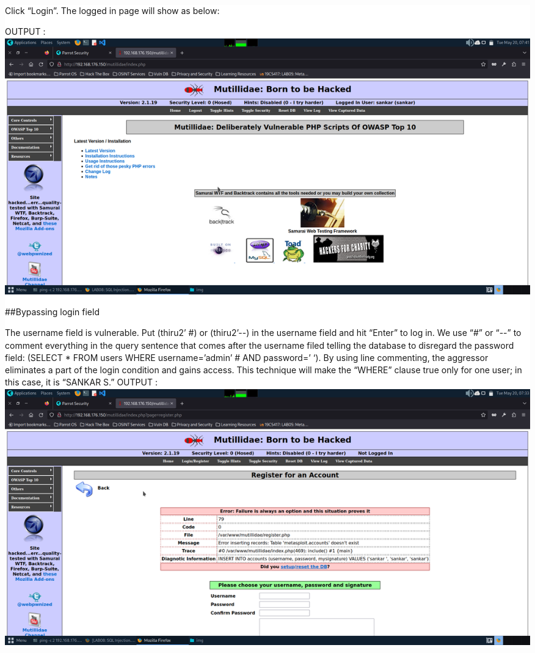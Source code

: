 Click “Login”. The logged in page will show as below:

OUTPUT :
![Alt text](img/07.png)

##Bypassing login field

The username field is vulnerable. Put (thiru2’ #) or (thiru2’--) in the username field and hit “Enter” to log in. We use “#” or “--” to comment everything in the query sentence that comes after the username filed telling the database to disregard the password field: (SELECT * FROM users WHERE username=’admin’ # AND password=’ ‘). By using line commenting, the aggressor eliminates a part of the login condition and gains access. This technique will make the “WHERE” clause true only for one user; in this case, it is “SANKAR S.”
OUTPUT :
![Alt text](img/05.png)
